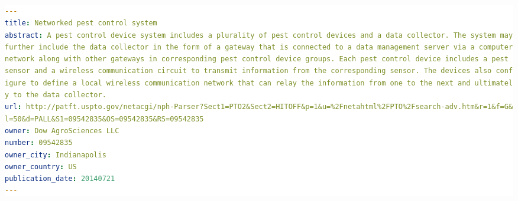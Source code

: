 ```yaml
---
title: Networked pest control system
abstract: A pest control device system includes a plurality of pest control devices and a data collector. The system may further include the data collector in the form of a gateway that is connected to a data management server via a computer network along with other gateways in corresponding pest control device groups. Each pest control device includes a pest sensor and a wireless communication circuit to transmit information from the corresponding sensor. The devices also configure to define a local wireless communication network that can relay the information from one to the next and ultimately to the data collector.
url: http://patft.uspto.gov/netacgi/nph-Parser?Sect1=PTO2&Sect2=HITOFF&p=1&u=%2Fnetahtml%2FPTO%2Fsearch-adv.htm&r=1&f=G&l=50&d=PALL&S1=09542835&OS=09542835&RS=09542835
owner: Dow AgroSciences LLC
number: 09542835
owner_city: Indianapolis
owner_country: US
publication_date: 20140721
---
```

